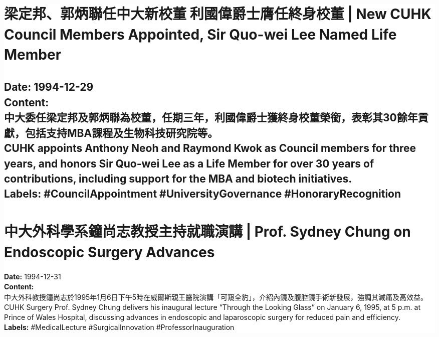 # 梁定邦、郭炳聯任中大新校董 利國偉爵士膺任終身校董 | New CUHK Council Members Appointed, Sir Quo-wei Lee Named Life Member  
**Date:** 1994-12-29  
**Content:**  
中大委任梁定邦及郭炳聯為校董，任期三年，利國偉爵士獲終身校董榮銜，表彰其30餘年貢獻，包括支持MBA課程及生物科技研究院等。  
CUHK appoints Anthony Neoh and Raymond Kwok as Council members for three years, and honors Sir Quo-wei Lee as a Life Member for over 30 years of contributions, including support for the MBA and biotech initiatives.  
**Labels:** #CouncilAppointment #UniversityGovernance #HonoraryRecognition  
---
# 中大外科學系鐘尚志教授主持就職演講 | Prof. Sydney Chung on Endoscopic Surgery Advances  
**Date:** 1994-12-31  
**Content:**  
中大外科教授鐘尚志於1995年1月6日下午5時在威爾斯親王醫院演講「可窺全豹」，介紹內鏡及腹腔鏡手術新發展，強調其減痛及高效益。  
CUHK Surgery Prof. Sydney Chung delivers his inaugural lecture “Through the Looking Glass” on January 6, 1995, at 5 p.m. at Prince of Wales Hospital, discussing advances in endoscopic and laparoscopic surgery for reduced pain and efficiency.  
**Labels:** #MedicalLecture #SurgicalInnovation #ProfessorInauguration  
